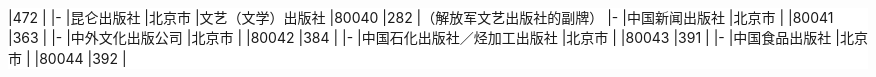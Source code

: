 |472
|
|-
|昆仑出版社
|北京市
|文艺（文学）出版社
|80040
|282
|（解放军文艺出版社的副牌）
|-
|中国新闻出版社
|北京市
|
|80041
|363
|
|-
|中外文化出版公司
|北京市
|
|80042
|384
|
|-
|中国石化出版社／烃加工出版社
|北京市
|
|80043
|391
|
|-
|中国食品出版社
|北京市
|
|80044
|392
|